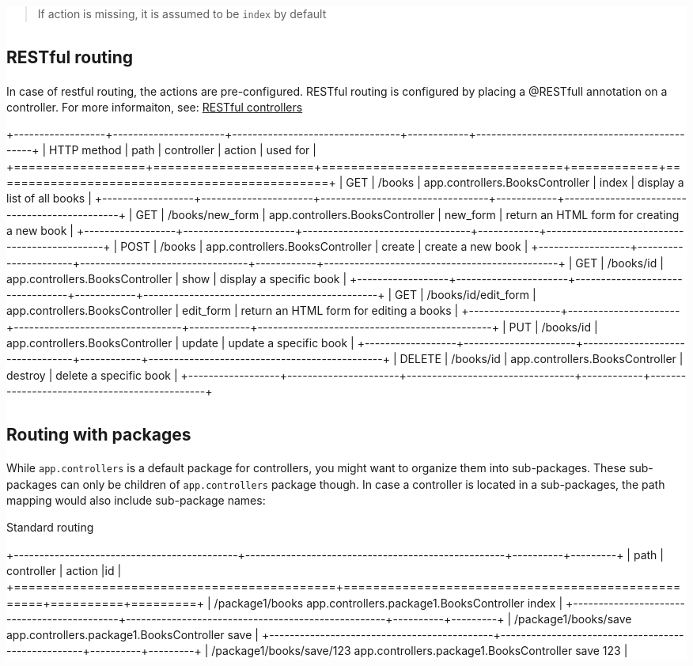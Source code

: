 > If action is missing, it is assumed to be `index` by default


## RESTful routing

In case of restful routing, the actions are pre-configured. RESTful routing is configured by placing a @RESTfull annotation on a controller.
For more informaiton, see: [RESTful controllers](controllers#restful-controllers)

+------------------+----------------------+---------------------------------+------------+----------------------------------------------+
|  HTTP method     |   path               |   controller                    |    action  |    used for                                  |
+==================+======================+=================================+============+==============================================+
|  GET             | /books               | app.controllers.BooksController |  index     |   display a list of all books                |
+------------------+----------------------+---------------------------------+------------+----------------------------------------------+
|  GET             | /books/new\_form     | app.controllers.BooksController |  new_form  |  return an HTML form for creating a new book |
+------------------+----------------------+---------------------------------+------------+----------------------------------------------+
|  POST            | /books               | app.controllers.BooksController |  create    |   create a new book                          |
+------------------+----------------------+---------------------------------+------------+----------------------------------------------+
|  GET             | /books/id            | app.controllers.BooksController |  show      |   display a specific book                    |
+------------------+----------------------+---------------------------------+------------+----------------------------------------------+
|  GET             | /books/id/edit\_form | app.controllers.BooksController |  edit_form |  return an HTML form for editing a books     |
+------------------+----------------------+---------------------------------+------------+----------------------------------------------+
|  PUT             | /books/id            | app.controllers.BooksController |  update    |   update a specific book                     |
+------------------+----------------------+---------------------------------+------------+----------------------------------------------+
| DELETE           | /books/id            | app.controllers.BooksController |  destroy   |   delete a specific book                     |
+------------------+----------------------+---------------------------------+------------+----------------------------------------------+


## Routing with packages

While `app.controllers` is a default package for controllers, you might want to organize them into sub-packages. These sub-packages can only be children of `app.controllers` package though. In case a controller is located in a sub-packages, the path mapping would also include sub-package names:

Standard routing

+--------------------------------------------+---------------------------------------------------+----------+---------+
|  path                                      | controller                                        | action   |id       |
+============================================+===================================================+==========+=========+
| /package1/books                              app.controllers.package1.BooksController            index              |
+--------------------------------------------+---------------------------------------------------+----------+---------+
| /package1/books/save                         app.controllers.package1.BooksController            save               |
+--------------------------------------------+---------------------------------------------------+----------+---------+
| /package1/books/save/123                     app.controllers.package1.BooksController            save         123   |